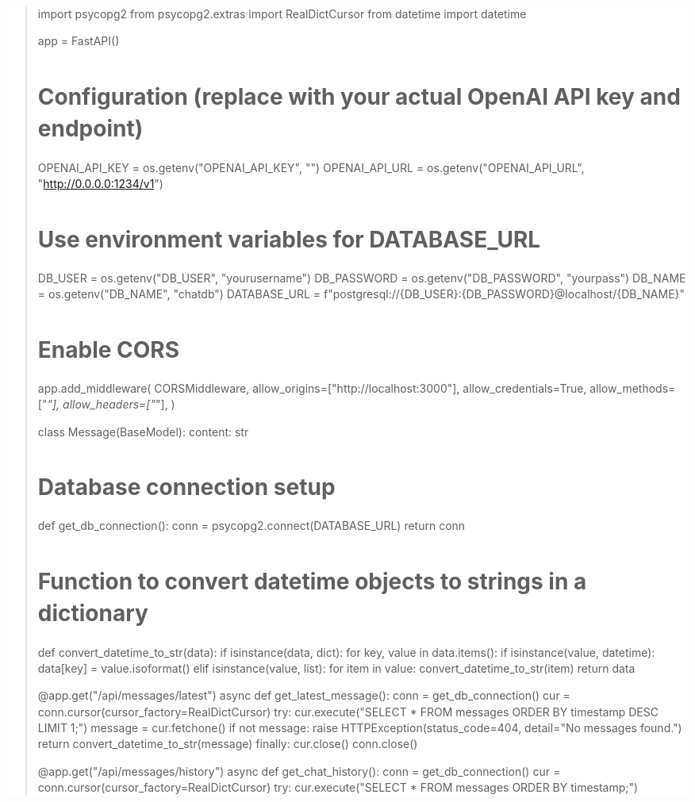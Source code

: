 >import psycopg2
>from psycopg2.extras import RealDictCursor
>from datetime import datetime
>
>app = FastAPI()
>
># Configuration (replace with your actual OpenAI API key and endpoint)
>OPENAI_API_KEY = os.getenv("OPENAI_API_KEY", "")
>OPENAI_API_URL = os.getenv("OPENAI_API_URL", "http://0.0.0.0:1234/v1")
>
># Use environment variables for DATABASE_URL
>DB_USER = os.getenv("DB_USER", "yourusername")
>DB_PASSWORD = os.getenv("DB_PASSWORD", "yourpass")
>DB_NAME = os.getenv("DB_NAME", "chatdb")
>DATABASE_URL = f"postgresql://{DB_USER}:{DB_PASSWORD}@localhost/{DB_NAME}"
>
># Enable CORS
>app.add_middleware(
>    CORSMiddleware,
>    allow_origins=["http://localhost:3000"],
>    allow_credentials=True,
>    allow_methods=["*"],
>    allow_headers=["*"],
>)
>
>class Message(BaseModel):
>    content: str
>
># Database connection setup
>def get_db_connection():
>    conn = psycopg2.connect(DATABASE_URL)
>    return conn
>
># Function to convert datetime objects to strings in a dictionary
>def convert_datetime_to_str(data):
>    if isinstance(data, dict):
>        for key, value in data.items():
>            if isinstance(value, datetime):
>                data[key] = value.isoformat()
>            elif isinstance(value, list):
>                for item in value:
>                    convert_datetime_to_str(item)
>    return data
>
>@app.get("/api/messages/latest")
>async def get_latest_message():
>    conn = get_db_connection()
>    cur = conn.cursor(cursor_factory=RealDictCursor)
>    try:
>        cur.execute("SELECT * FROM messages ORDER BY timestamp DESC LIMIT 1;")
>        message = cur.fetchone()
>        if not message:
>            raise HTTPException(status_code=404, detail="No messages found.")
>        return convert_datetime_to_str(message)
>    finally:
>        cur.close()
>        conn.close()
>
>@app.get("/api/messages/history")
>async def get_chat_history():
>    conn = get_db_connection()
>    cur = conn.cursor(cursor_factory=RealDictCursor)
>    try:
>        cur.execute("SELECT * FROM messages ORDER BY timestamp;")